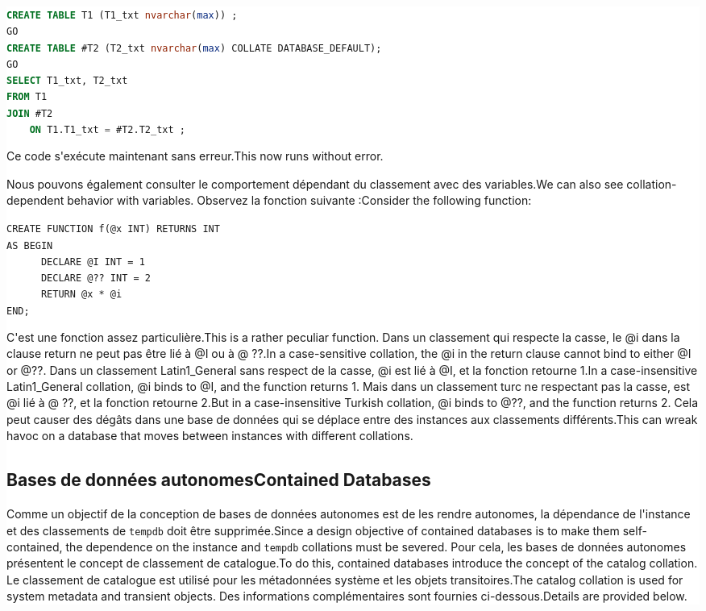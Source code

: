 ```sql  
CREATE TABLE T1 (T1_txt nvarchar(max)) ;  
GO  
CREATE TABLE #T2 (T2_txt nvarchar(max) COLLATE DATABASE_DEFAULT);  
GO  
SELECT T1_txt, T2_txt  
FROM T1   
JOIN #T2   
    ON T1.T1_txt = #T2.T2_txt ;  
```  
  
 <span data-ttu-id="d71f0-127">Ce code s'exécute maintenant sans erreur.</span><span class="sxs-lookup"><span data-stu-id="d71f0-127">This now runs without error.</span></span>  
  
 <span data-ttu-id="d71f0-128">Nous pouvons également consulter le comportement dépendant du classement avec des variables.</span><span class="sxs-lookup"><span data-stu-id="d71f0-128">We can also see collation-dependent behavior with variables.</span></span> <span data-ttu-id="d71f0-129">Observez la fonction suivante :</span><span class="sxs-lookup"><span data-stu-id="d71f0-129">Consider the following function:</span></span>  
  
```  
CREATE FUNCTION f(@x INT) RETURNS INT  
AS BEGIN   
      DECLARE @I INT = 1  
      DECLARE @?? INT = 2  
      RETURN @x * @i  
END;  
```  
  
 <span data-ttu-id="d71f0-130">C'est une fonction assez particulière.</span><span class="sxs-lookup"><span data-stu-id="d71f0-130">This is a rather peculiar function.</span></span> <span data-ttu-id="d71f0-131">Dans un classement qui respecte la casse, le @i dans la clause return ne peut pas être lié à @I ou à @ ??.</span><span class="sxs-lookup"><span data-stu-id="d71f0-131">In a case-sensitive collation, the @i in the return clause cannot bind to either @I or @??.</span></span> <span data-ttu-id="d71f0-132">Dans un classement Latin1_General sans respect de la casse, @i est lié à @I, et la fonction retourne 1.</span><span class="sxs-lookup"><span data-stu-id="d71f0-132">In a case-insensitive Latin1_General collation, @i binds to @I, and the function returns 1.</span></span> <span data-ttu-id="d71f0-133">Mais dans un classement turc ne respectant pas la casse, est @i lié à @ ??, et la fonction retourne 2.</span><span class="sxs-lookup"><span data-stu-id="d71f0-133">But in a case-insensitive Turkish collation, @i binds to @??, and the function returns 2.</span></span> <span data-ttu-id="d71f0-134">Cela peut causer des dégâts dans une base de données qui se déplace entre des instances aux classements différents.</span><span class="sxs-lookup"><span data-stu-id="d71f0-134">This can wreak havoc on a database that moves between instances with different collations.</span></span>  
  
## <a name="contained-databases"></a><span data-ttu-id="d71f0-135">Bases de données autonomes</span><span class="sxs-lookup"><span data-stu-id="d71f0-135">Contained Databases</span></span>  
 <span data-ttu-id="d71f0-136">Comme un objectif de la conception de bases de données autonomes est de les rendre autonomes, la dépendance de l'instance et des classements de `tempdb` doit être supprimée.</span><span class="sxs-lookup"><span data-stu-id="d71f0-136">Since a design objective of contained databases is to make them self-contained, the dependence on the instance and `tempdb` collations must be severed.</span></span> <span data-ttu-id="d71f0-137">Pour cela, les bases de données autonomes présentent le concept de classement de catalogue.</span><span class="sxs-lookup"><span data-stu-id="d71f0-137">To do this, contained databases introduce the concept of the catalog collation.</span></span> <span data-ttu-id="d71f0-138">Le classement de catalogue est utilisé pour les métadonnées système et les objets transitoires.</span><span class="sxs-lookup"><span data-stu-id="d71f0-138">The catalog collation is used for system metadata and transient objects.</span></span> <span data-ttu-id="d71f0-139">Des informations complémentaires sont fournies ci-dessous.</span><span class="sxs-lookup"><span data-stu-id="d71f0-139">Details are provided below.</span></span>  
  